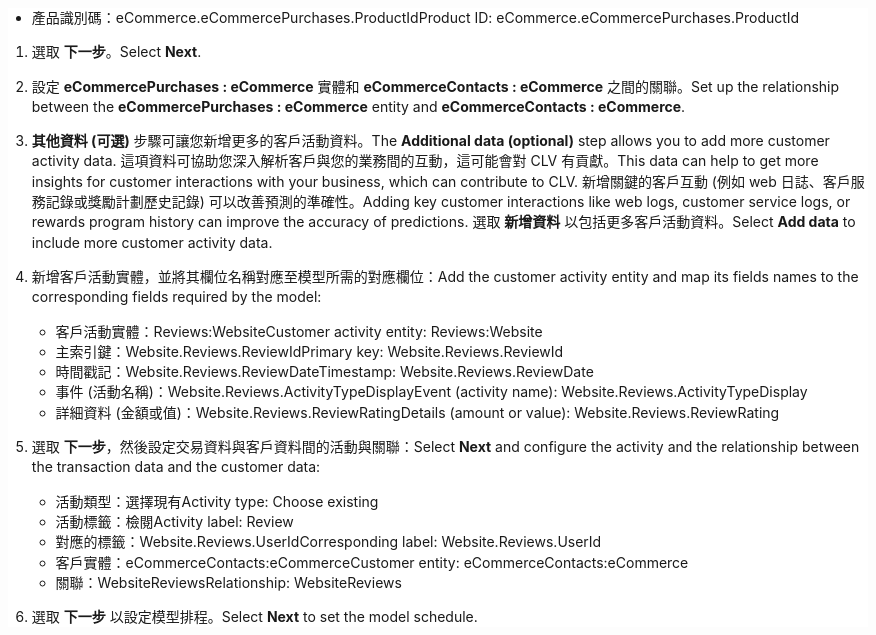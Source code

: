    - <span data-ttu-id="6d20d-218">產品識別碼：eCommerce.eCommercePurchases.ProductId</span><span class="sxs-lookup"><span data-stu-id="6d20d-218">Product ID: eCommerce.eCommercePurchases.ProductId</span></span>

1. <span data-ttu-id="6d20d-219">選取 **下一步**。</span><span class="sxs-lookup"><span data-stu-id="6d20d-219">Select **Next**.</span></span>

1. <span data-ttu-id="6d20d-220">設定 **eCommercePurchases : eCommerce** 實體和 **eCommerceContacts : eCommerce** 之間的關聯。</span><span class="sxs-lookup"><span data-stu-id="6d20d-220">Set up the relationship between the **eCommercePurchases : eCommerce** entity and  **eCommerceContacts : eCommerce**.</span></span>

1. <span data-ttu-id="6d20d-221">**其他資料 (可選)** 步驟可讓您新增更多的客戶活動資料。</span><span class="sxs-lookup"><span data-stu-id="6d20d-221">The **Additional data (optional)** step allows you to add more customer activity data.</span></span> <span data-ttu-id="6d20d-222">這項資料可協助您深入解析客戶與您的業務間的互動，這可能會對 CLV 有貢獻。</span><span class="sxs-lookup"><span data-stu-id="6d20d-222">This data can help to get more insights for customer interactions with your business, which can contribute to CLV.</span></span> <span data-ttu-id="6d20d-223">新增關鍵的客戶互動 (例如 web 日誌、客戶服務記錄或獎勵計劃歷史記錄) 可以改善預測的準確性。</span><span class="sxs-lookup"><span data-stu-id="6d20d-223">Adding key customer interactions like web logs, customer service logs, or rewards program history can improve the accuracy of predictions.</span></span> <span data-ttu-id="6d20d-224">選取 **新增資料** 以包括更多客戶活動資料。</span><span class="sxs-lookup"><span data-stu-id="6d20d-224">Select **Add data** to include more customer activity data.</span></span>

1. <span data-ttu-id="6d20d-225">新增客戶活動實體，並將其欄位名稱對應至模型所需的對應欄位：</span><span class="sxs-lookup"><span data-stu-id="6d20d-225">Add the customer activity entity and map its fields names to the corresponding fields required by the model:</span></span>
   - <span data-ttu-id="6d20d-226">客戶活動實體：Reviews:Website</span><span class="sxs-lookup"><span data-stu-id="6d20d-226">Customer activity entity: Reviews:Website</span></span>
   - <span data-ttu-id="6d20d-227">主索引鍵：Website.Reviews.ReviewId</span><span class="sxs-lookup"><span data-stu-id="6d20d-227">Primary key: Website.Reviews.ReviewId</span></span>
   - <span data-ttu-id="6d20d-228">時間戳記：Website.Reviews.ReviewDate</span><span class="sxs-lookup"><span data-stu-id="6d20d-228">Timestamp: Website.Reviews.ReviewDate</span></span>
   - <span data-ttu-id="6d20d-229">事件 (活動名稱)：Website.Reviews.ActivityTypeDisplay</span><span class="sxs-lookup"><span data-stu-id="6d20d-229">Event (activity name): Website.Reviews.ActivityTypeDisplay</span></span>
   - <span data-ttu-id="6d20d-230">詳細資料 (金額或值)：Website.Reviews.ReviewRating</span><span class="sxs-lookup"><span data-stu-id="6d20d-230">Details (amount or value): Website.Reviews.ReviewRating</span></span>

1. <span data-ttu-id="6d20d-231">選取 **下一步**，然後設定交易資料與客戶資料間的活動與關聯：</span><span class="sxs-lookup"><span data-stu-id="6d20d-231">Select **Next** and configure the activity and the relationship between the transaction data and the customer data:</span></span>  
   - <span data-ttu-id="6d20d-232">活動類型：選擇現有</span><span class="sxs-lookup"><span data-stu-id="6d20d-232">Activity type: Choose existing</span></span>
   - <span data-ttu-id="6d20d-233">活動標籤：檢閱</span><span class="sxs-lookup"><span data-stu-id="6d20d-233">Activity label: Review</span></span>
   - <span data-ttu-id="6d20d-234">對應的標籤：Website.Reviews.UserId</span><span class="sxs-lookup"><span data-stu-id="6d20d-234">Corresponding label: Website.Reviews.UserId</span></span>
   - <span data-ttu-id="6d20d-235">客戶實體：eCommerceContacts:eCommerce</span><span class="sxs-lookup"><span data-stu-id="6d20d-235">Customer entity: eCommerceContacts:eCommerce</span></span>
   - <span data-ttu-id="6d20d-236">關聯：WebsiteReviews</span><span class="sxs-lookup"><span data-stu-id="6d20d-236">Relationship: WebsiteReviews</span></span>

1. <span data-ttu-id="6d20d-237">選取 **下一步** 以設定模型排程。</span><span class="sxs-lookup"><span data-stu-id="6d20d-237">Select **Next** to set the model schedule.</span></span>
